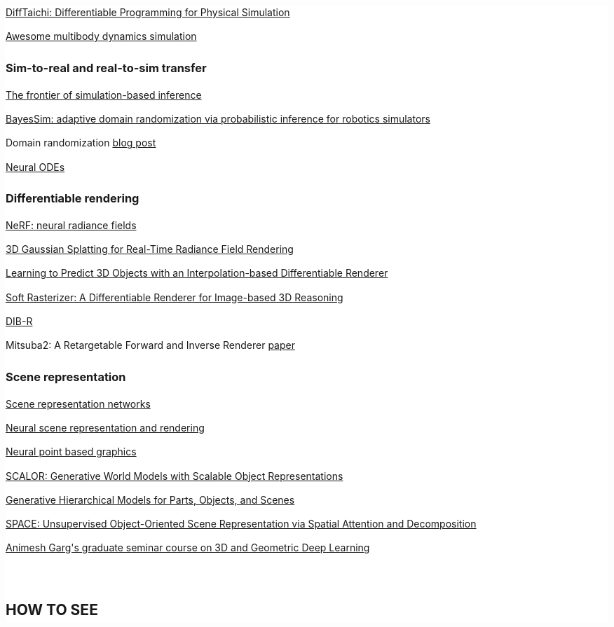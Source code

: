 [DiffTaichi: Differentiable Programming for Physical Simulation](https://arxiv.org/abs/1910.00935)

[Awesome multibody dynamics simulation](https://github.com/jslee02/awesome-multibody-dynamics-simulation)

### Sim-to-real and real-to-sim transfer

[The frontier of simulation-based inference](https://arxiv.org/abs/1911.01429)

[BayesSim: adaptive domain randomization via probabilistic inference for robotics simulators](https://arxiv.org/abs/1906.01728)

Domain randomization [blog post](https://lilianweng.github.io/lil-log/2019/05/05/domain-randomization.html)

[Neural ODEs](https://arxiv.org/abs/1806.07366)

### Differentiable rendering

[NeRF: neural radiance fields](http://www.matthewtancik.com/nerf)

[3D Gaussian Splatting for Real-Time Radiance Field Rendering](https://repo-sam.inria.fr/fungraph/3d-gaussian-splatting/)

[Learning to Predict 3D Objects with an Interpolation-based Differentiable Renderer](https://arxiv.org/abs/1908.01210)

[Soft Rasterizer: A Differentiable Renderer for Image-based 3D Reasoning](https://arxiv.org/abs/1904.01786)

[DIB-R](https://nv-tlabs.github.io/DIB-R/) 

Mitsuba2: A Retargetable Forward and Inverse Renderer [paper](https://rgl.epfl.ch/publications/NimierDavidVicini2019Mitsuba2) 


### Scene representation
[Scene representation networks](https://arxiv.org/abs/1906.01618)

[Neural scene representation and rendering](https://deepmind.com/blog/article/neural-scene-representation-and-rendering)

[Neural point based graphics](https://saic-violet.github.io/npbg/)

[SCALOR: Generative World Models with Scalable Object Representations](https://arxiv.org/abs/1910.02384)

[Generative Hierarchical Models for Parts, Objects, and Scenes](https://arxiv.org/abs/1910.09119)

[SPACE: Unsupervised Object-Oriented Scene Representation via Spatial Attention and Decomposition](https://arxiv.org/abs/2001.02407)

[Animesh Garg's graduate seminar course on 3D and Geometric Deep Learning](https://www.pair.toronto.edu/csc2547-w21/)


<br/>

## HOW TO SEE
